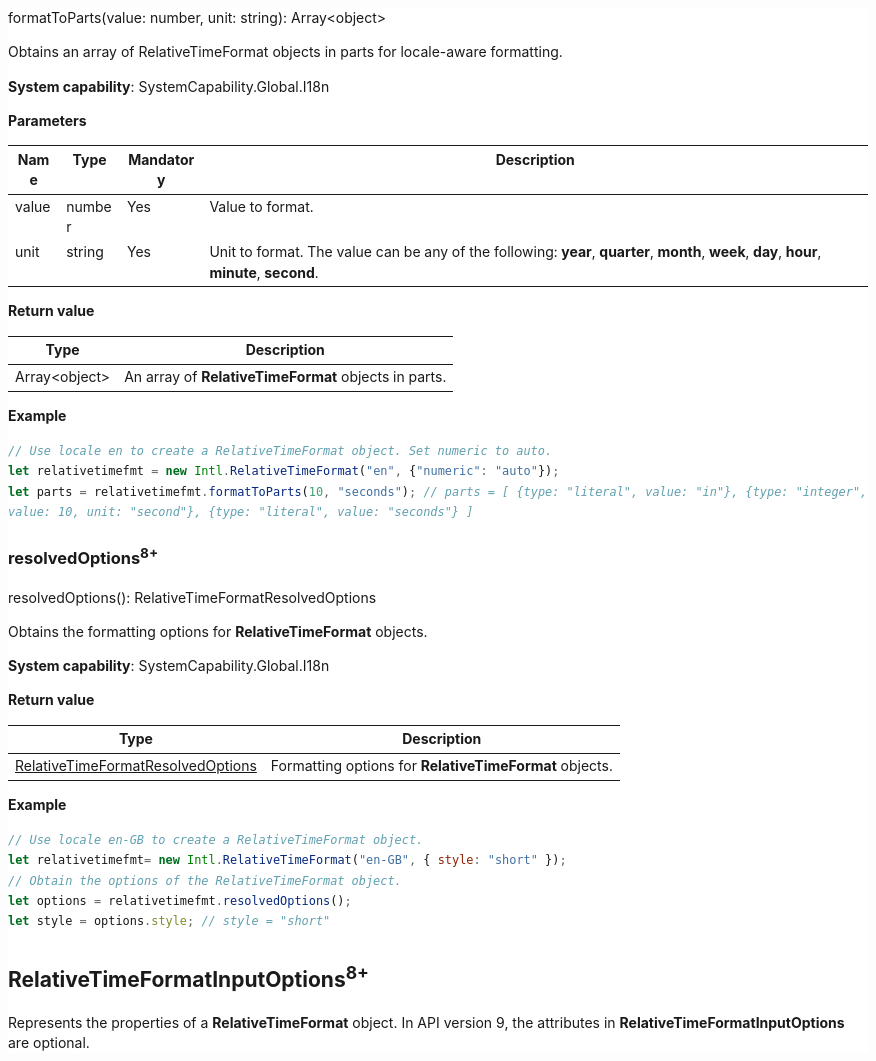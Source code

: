 formatToParts(value: number, unit: string): Array&lt;object&gt;

Obtains an array of RelativeTimeFormat objects in parts for locale-aware formatting.

**System capability**: SystemCapability.Global.I18n

**Parameters**

| Name  | Type    | Mandatory  | Description                                      |
| ----- | ------ | ---- | ---------------------------------------- |
| value | number | Yes   | Value to format.                             |
| unit  | string | Yes   | Unit to format. The value can be any of the following: **year**, **quarter**, **month**, **week**, **day**, **hour**, **minute**, **second**.|

**Return value**

| Type                 | Description                         |
| ------------------- | --------------------------- |
| Array&lt;object&gt; | An array of **RelativeTimeFormat** objects in parts.|

**Example**
  ```js
  // Use locale en to create a RelativeTimeFormat object. Set numeric to auto.
  let relativetimefmt = new Intl.RelativeTimeFormat("en", {"numeric": "auto"});
  let parts = relativetimefmt.formatToParts(10, "seconds"); // parts = [ {type: "literal", value: "in"}, {type: "integer", value: 10, unit: "second"}, {type: "literal", value: "seconds"} ]
  ```


### resolvedOptions<sup>8+</sup>

resolvedOptions(): RelativeTimeFormatResolvedOptions

Obtains the formatting options for **RelativeTimeFormat** objects.

**System capability**: SystemCapability.Global.I18n

**Return value**

| Type                                      | Description                               |
| ---------------------------------------- | --------------------------------- |
| [RelativeTimeFormatResolvedOptions](#relativetimeformatresolvedoptions8) | Formatting options for **RelativeTimeFormat** objects.|

**Example**
  ```js
  // Use locale en-GB to create a RelativeTimeFormat object.
  let relativetimefmt= new Intl.RelativeTimeFormat("en-GB", { style: "short" });
  // Obtain the options of the RelativeTimeFormat object.
  let options = relativetimefmt.resolvedOptions();
  let style = options.style; // style = "short"
  ```


## RelativeTimeFormatInputOptions<sup>8+</sup>

Represents the properties of a **RelativeTimeFormat** object.
In API version 9, the attributes in **RelativeTimeFormatInputOptions** are optional.
